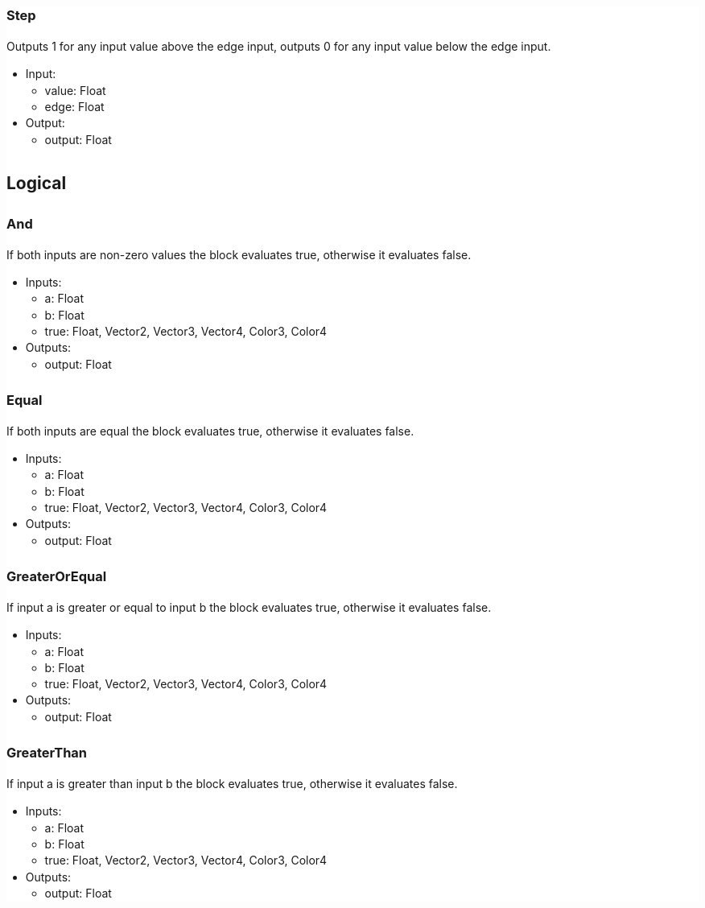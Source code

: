 ### Step

Outputs 1 for any input value above the edge input, outputs 0 for any input value below the edge input.

- Input:
  - value: Float
  - edge: Float
- Output:
  - output: Float

## Logical

### And

If both inputs are non-zero values the block evaluates true, otherwise it evaluates false.

- Inputs:
  - a: Float
  - b: Float
  - true: Float, Vector2, Vector3, Vector4, Color3, Color4
- Outputs:
  - output: Float

### Equal

If both inputs are equal the block evaluates true, otherwise it evaluates false.

- Inputs:
  - a: Float
  - b: Float
  - true: Float, Vector2, Vector3, Vector4, Color3, Color4
- Outputs:
  - output: Float

### GreaterOrEqual

If input a is greater or equal to input b the block evaluates true, otherwise it evaluates false.

- Inputs:
  - a: Float
  - b: Float
  - true: Float, Vector2, Vector3, Vector4, Color3, Color4
- Outputs:
  - output: Float

### GreaterThan

If input a is greater than input b the block evaluates true, otherwise it evaluates false.

- Inputs:
  - a: Float
  - b: Float
  - true: Float, Vector2, Vector3, Vector4, Color3, Color4
- Outputs:
  - output: Float
